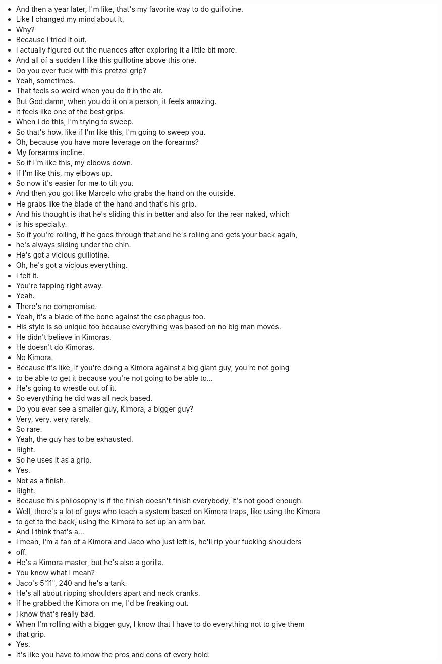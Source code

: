 *  And then a year later, I'm like, that's my favorite way to do guillotine.
*  Like I changed my mind about it.
*  Why?
*  Because I tried it out.
*  I actually figured out the nuances after exploring it a little bit more.
*  And all of a sudden I like this guillotine above this one.
*  Do you ever fuck with this pretzel grip?
*  Yeah, sometimes.
*  That feels so weird when you do it in the air.
*  But God damn, when you do it on a person, it feels amazing.
*  It feels like one of the best grips.
*  When I do this, I'm trying to sweep.
*  So that's how, like if I'm like this, I'm going to sweep you.
*  Oh, because you have more leverage on the forearms?
*  My forearms incline.
*  So if I'm like this, my elbows down.
*  If I'm like this, my elbows up.
*  So now it's easier for me to tilt you.
*  And then you got like Marcelo who grabs the hand on the outside.
*  He grabs like the blade of the hand and that's his grip.
*  And his thought is that he's sliding this in better and also for the rear naked, which
*  is his specialty.
*  So if you're rolling, if he goes through that and he's rolling and gets your back again,
*  he's always sliding under the chin.
*  He's got a vicious guillotine.
*  Oh, he's got a vicious everything.
*  I felt it.
*  You're tapping right away.
*  Yeah.
*  There's no compromise.
*  Yeah, it's a blade of the bone against the esophagus too.
*  His style is so unique too because everything was based on no big man moves.
*  He didn't believe in Kimoras.
*  He doesn't do Kimoras.
*  No Kimora.
*  Because it's like, if you're doing a Kimora against a big giant guy, you're not going
*  to be able to get it because you're not going to be able to...
*  He's going to wrestle out of it.
*  So everything he did was all neck based.
*  Do you ever see a smaller guy, Kimora, a bigger guy?
*  Very, very, very rarely.
*  So rare.
*  Yeah, the guy has to be exhausted.
*  Right.
*  So he uses it as a grip.
*  Yes.
*  Not as a finish.
*  Right.
*  Because this philosophy is if the finish doesn't finish everybody, it's not good enough.
*  Well, there's a lot of guys who teach a system based on Kimora traps, like using the Kimora
*  to get to the back, using the Kimora to set up an arm bar.
*  And I think that's a...
*  I mean, I'm a fan of a Kimora and Jaco who just left is, he'll rip your fucking shoulders
*  off.
*  He's a Kimora master, but he's also a gorilla.
*  You know what I mean?
*  Jaco's 5'11", 240 and he's a tank.
*  He's all about ripping shoulders apart and neck cranks.
*  If he grabbed the Kimora on me, I'd be freaking out.
*  I know that's really bad.
*  When I'm rolling with a bigger guy, I know that I have to do everything not to give them
*  that grip.
*  Yes.
*  It's like you have to know the pros and cons of every hold.